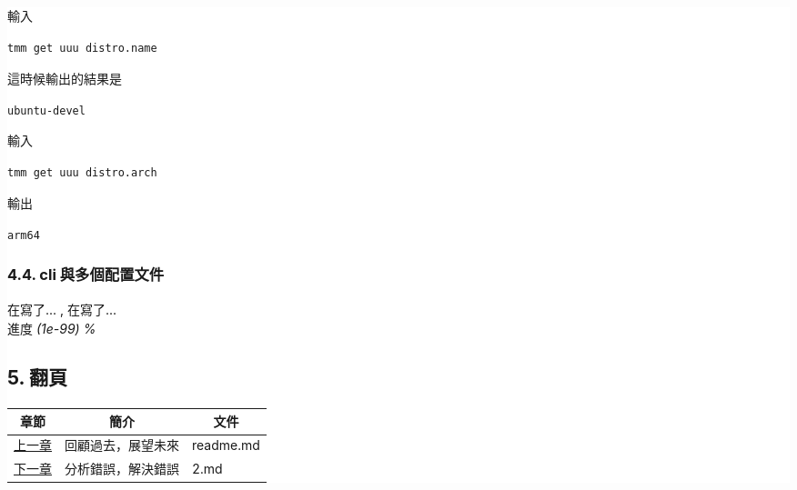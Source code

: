 輸入

```shell
tmm get uuu distro.name
```

這時候輸出的結果是

```shell
ubuntu-devel
```

輸入

```shell
tmm get uuu distro.arch
```

輸出

```shell
arm64
```

### 4.4. cli 與多個配置文件

在寫了... , 在寫了...  
進度 _(1e-99) \%_

## 5. 翻頁

| 章節                  | 簡介               | 文件      |
| --------------------- | ------------------ | --------- |
| [上一章](./readme.md) | 回顧過去，展望未來 | readme.md |
| [下一章](./2.md)      | 分析錯誤，解決錯誤 | 2.md      |
